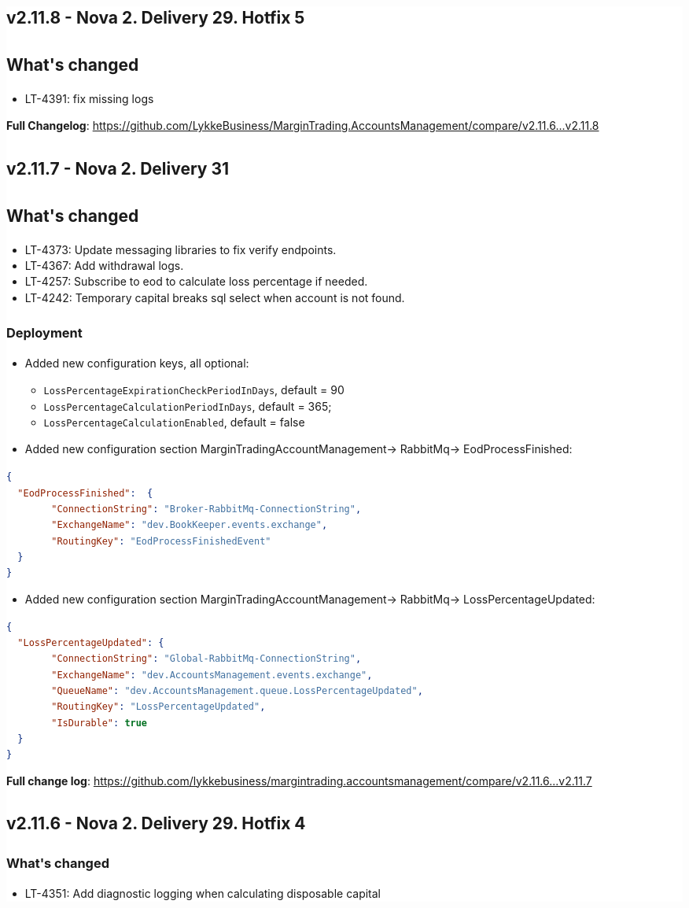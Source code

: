 ## v2.11.8 - Nova 2. Delivery 29. Hotfix 5
## What's changed

- LT-4391: fix missing logs

**Full Changelog**: https://github.com/LykkeBusiness/MarginTrading.AccountsManagement/compare/v2.11.6...v2.11.8

## v2.11.7 - Nova 2. Delivery 31
## What's changed
* LT-4373: Update messaging libraries to fix verify endpoints.
* LT-4367: Add withdrawal logs.
* LT-4257: Subscribe to eod to calculate loss percentage if needed.
* LT-4242: Temporary capital breaks sql select when account is not found.

### Deployment

* Added new configuration keys, all optional:
  - `LossPercentageExpirationCheckPeriodInDays`, default = 90 
  - `LossPercentageCalculationPeriodInDays`, default = 365;
  - `LossPercentageCalculationEnabled`, default = false

* Added new configuration section MarginTradingAccountManagement-> RabbitMq-> EodProcessFinished:
```json
{
  "EodProcessFinished":  {
        "ConnectionString": "Broker-RabbitMq-ConnectionString",
        "ExchangeName": "dev.BookKeeper.events.exchange",
        "RoutingKey": "EodProcessFinishedEvent"
  }
}
```
* Added new configuration section MarginTradingAccountManagement-> RabbitMq-> LossPercentageUpdated:
```json
{
  "LossPercentageUpdated": {
        "ConnectionString": "Global-RabbitMq-ConnectionString",
        "ExchangeName": "dev.AccountsManagement.events.exchange",
        "QueueName": "dev.AccountsManagement.queue.LossPercentageUpdated",
        "RoutingKey": "LossPercentageUpdated",
        "IsDurable": true
  }
}
```

**Full change log**: https://github.com/lykkebusiness/margintrading.accountsmanagement/compare/v2.11.6...v2.11.7

## v2.11.6 - Nova 2. Delivery 29. Hotfix 4
### What's changed
* LT-4351: Add diagnostic logging when calculating disposable capital
